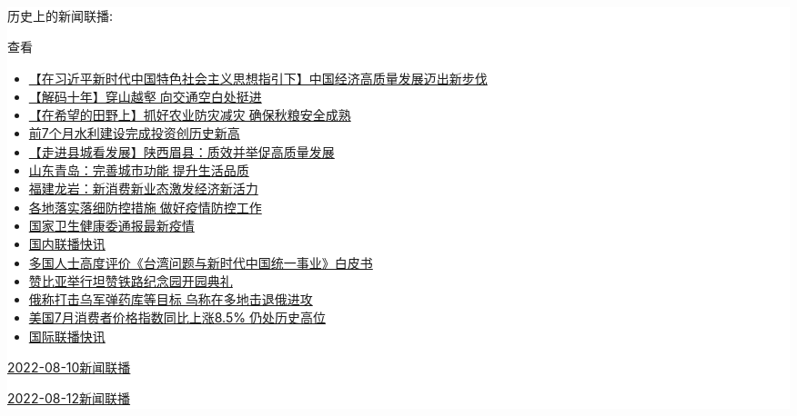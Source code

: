 




历史上的新闻联播:

 查看
 

* [【在习近平新时代中国特色社会主义思想指引下】中国经济高质量发展迈出新步伐](#【在习近平新时代中国特色社会主义思想指引下】中国经济高质量发展迈出新步伐)
* [【解码十年】穿山越壑 向交通空白处挺进](#【解码十年】穿山越壑-向交通空白处挺进)
* [【在希望的田野上】抓好农业防灾减灾 确保秋粮安全成熟](#【在希望的田野上】抓好农业防灾减灾-确保秋粮安全成熟)
* [前7个月水利建设完成投资创历史新高](#前7个月水利建设完成投资创历史新高)
* [【走进县城看发展】陕西眉县：质效并举促高质量发展](#【走进县城看发展】陕西眉县：质效并举促高质量发展)
* [山东青岛：完善城市功能 提升生活品质](#山东青岛：完善城市功能-提升生活品质)
* [福建龙岩：新消费新业态激发经济新活力](#福建龙岩：新消费新业态激发经济新活力)
* [各地落实落细防控措施 做好疫情防控工作](#各地落实落细防控措施-做好疫情防控工作)
* [国家卫生健康委通报最新疫情](#国家卫生健康委通报最新疫情)
* [国内联播快讯](#国内联播快讯)
* [多国人士高度评价《台湾问题与新时代中国统一事业》白皮书](#多国人士高度评价《台湾问题与新时代中国统一事业》白皮书)
* [赞比亚举行坦赞铁路纪念园开园典礼](#赞比亚举行坦赞铁路纪念园开园典礼)
* [俄称打击乌军弹药库等目标 乌称在多地击退俄进攻](#俄称打击乌军弹药库等目标-乌称在多地击退俄进攻)
* [美国7月消费者价格指数同比上涨8.5% 仍处历史高位](#美国7月消费者价格指数同比上涨8-5-仍处历史高位)
* [国际联播快讯](#国际联播快讯)






[2022-08-10新闻联播](/xinwenlianbo/20220810)


[2022-08-12新闻联播](/xinwenlianbo/20220812)



